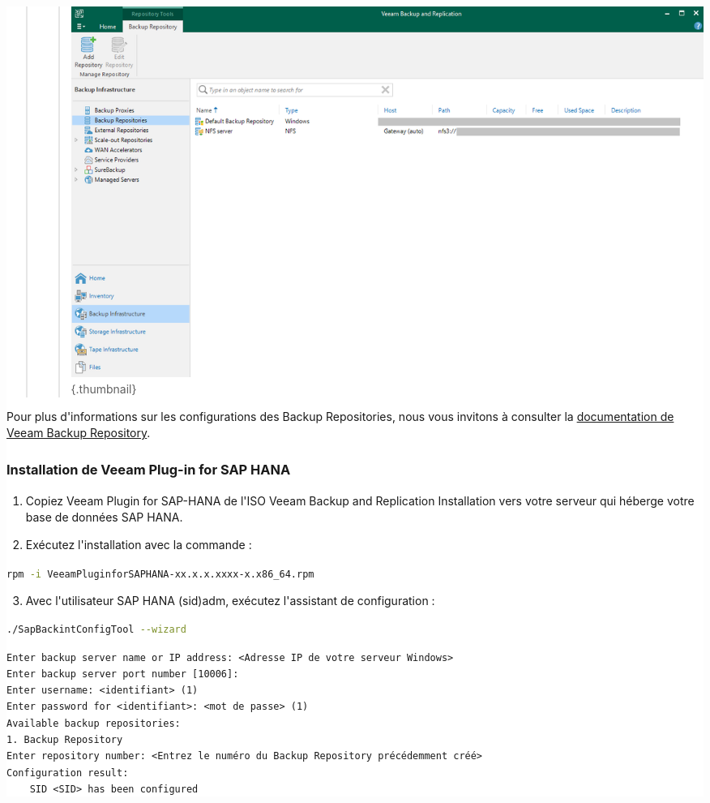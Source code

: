 >> ![br_snc_4](images/br_snc_4.png){.thumbnail}
>>

Pour plus d'informations sur les configurations des Backup Repositories, nous vous invitons à consulter la [documentation de Veeam Backup Repository](https://helpcenter.veeam.com/archive/backup/110/vsphere/backup_repository.html).

### Installation de Veeam Plug-in for SAP HANA

1. Copiez Veeam Plugin for SAP-HANA de l'ISO Veeam Backup and Replication Installation vers votre serveur qui héberge votre base de données SAP HANA.

2. Exécutez l'installation avec la commande :

```bash
rpm -i VeeamPluginforSAPHANA-xx.x.x.xxxx-x.x86_64.rpm
```

<ol start=3><li>Avec l'utilisateur SAP HANA (sid)adm, exécutez l'assistant de configuration :</li></ol>

```bash
./SapBackintConfigTool --wizard
```

```textile
Enter backup server name or IP address: <Adresse IP de votre serveur Windows>
Enter backup server port number [10006]:
Enter username: <identifiant> (1)
Enter password for <identifiant>: <mot de passe> (1)
Available backup repositories:
1. Backup Repository
Enter repository number: <Entrez le numéro du Backup Repository précédemment créé>
Configuration result:
    SID <SID> has been configured
```
